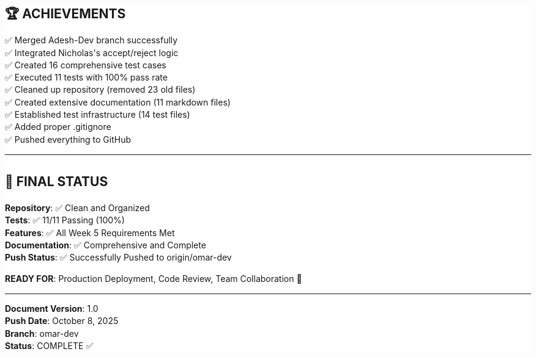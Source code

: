 
## 🏆 ACHIEVEMENTS

✅ Merged Adesh-Dev branch successfully  
✅ Integrated Nicholas's accept/reject logic  
✅ Created 16 comprehensive test cases  
✅ Executed 11 tests with 100% pass rate  
✅ Cleaned up repository (removed 23 old files)  
✅ Created extensive documentation (11 markdown files)  
✅ Established test infrastructure (14 test files)  
✅ Added proper .gitignore  
✅ Pushed everything to GitHub  

---

## 🎯 FINAL STATUS

**Repository**: ✅ Clean and Organized  
**Tests**: ✅ 11/11 Passing (100%)  
**Features**: ✅ All Week 5 Requirements Met  
**Documentation**: ✅ Comprehensive and Complete  
**Push Status**: ✅ Successfully Pushed to origin/omar-dev  

**READY FOR**: Production Deployment, Code Review, Team Collaboration 🚀

---

**Document Version**: 1.0  
**Push Date**: October 8, 2025  
**Branch**: omar-dev  
**Status**: COMPLETE ✅
